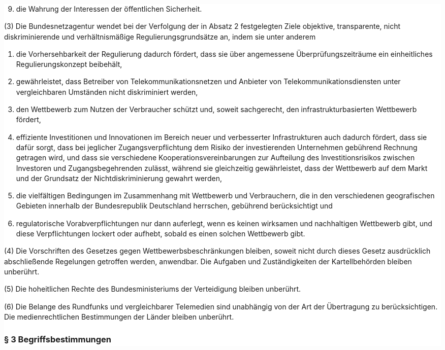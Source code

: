 
9.  die Wahrung der Interessen der öffentlichen Sicherheit.




(3) Die Bundesnetzagentur wendet bei der Verfolgung der in Absatz 2
festgelegten Ziele objektive, transparente, nicht diskriminierende und
verhältnismäßige Regulierungsgrundsätze an, indem sie unter anderem

1.  die Vorhersehbarkeit der Regulierung dadurch fördert, dass sie über
    angemessene Überprüfungszeiträume ein einheitliches
    Regulierungskonzept beibehält,


2.  gewährleistet, dass Betreiber von Telekommunikationsnetzen und
    Anbieter von Telekommunikationsdiensten unter vergleichbaren Umständen
    nicht diskriminiert werden,


3.  den Wettbewerb zum Nutzen der Verbraucher schützt und, soweit
    sachgerecht, den infrastrukturbasierten Wettbewerb fördert,


4.  effiziente Investitionen und Innovationen im Bereich neuer und
    verbesserter Infrastrukturen auch dadurch fördert, dass sie dafür
    sorgt, dass bei jeglicher Zugangsverpflichtung dem Risiko der
    investierenden Unternehmen gebührend Rechnung getragen wird, und dass
    sie verschiedene Kooperationsvereinbarungen zur Aufteilung des
    Investitionsrisikos zwischen Investoren und Zugangsbegehrenden
    zulässt, während sie gleichzeitig gewährleistet, dass der Wettbewerb
    auf dem Markt und der Grundsatz der Nichtdiskriminierung gewahrt
    werden,


5.  die vielfältigen Bedingungen im Zusammenhang mit Wettbewerb und
    Verbrauchern, die in den verschiedenen geografischen Gebieten
    innerhalb der Bundesrepublik Deutschland herrschen, gebührend
    berücksichtigt und


6.  regulatorische Vorabverpflichtungen nur dann auferlegt, wenn es keinen
    wirksamen und nachhaltigen Wettbewerb gibt, und diese Verpflichtungen
    lockert oder aufhebt, sobald es einen solchen Wettbewerb gibt.




(4) Die Vorschriften des Gesetzes gegen Wettbewerbsbeschränkungen
bleiben, soweit nicht durch dieses Gesetz ausdrücklich abschließende
Regelungen getroffen werden, anwendbar. Die Aufgaben und
Zuständigkeiten der Kartellbehörden bleiben unberührt.

(5) Die hoheitlichen Rechte des Bundesministeriums der Verteidigung
bleiben unberührt.

(6) Die Belange des Rundfunks und vergleichbarer Telemedien sind
unabhängig von der Art der Übertragung zu berücksichtigen. Die
medienrechtlichen Bestimmungen der Länder bleiben unberührt.


### § 3 Begriffsbestimmungen
